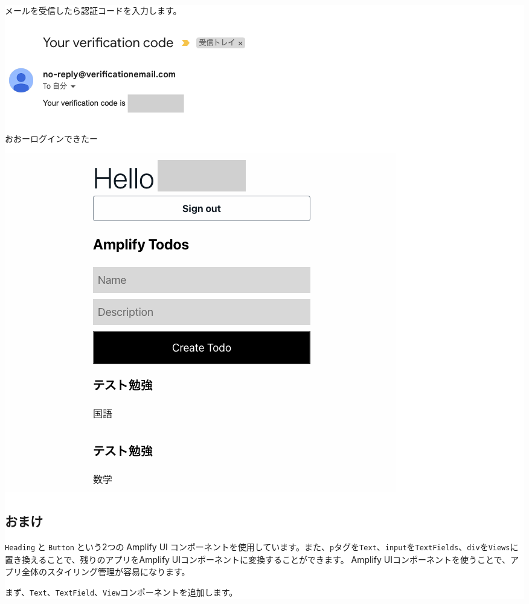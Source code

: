 メールを受信したら認証コードを入力します。

![](/images/aws-amplify-handson-04/2023-03-19-17-00-59.png)

おおーログインできたー

![](/images/aws-amplify-handson-04/2023-03-19-17-03-00.png)

## おまけ

`Heading` と `Button` という2つの Amplify UI コンポーネントを使用しています。また、`p`タグを`Text`、`input`を`TextFields`、`div`を`Views`に置き換えることで、残りのアプリをAmplify UIコンポーネントに変換することができます。
Amplify UIコンポーネントを使うことで、アプリ全体のスタイリング管理が容易になります。

まず、`Text`、`TextField`、`View`コンポーネントを追加します。

